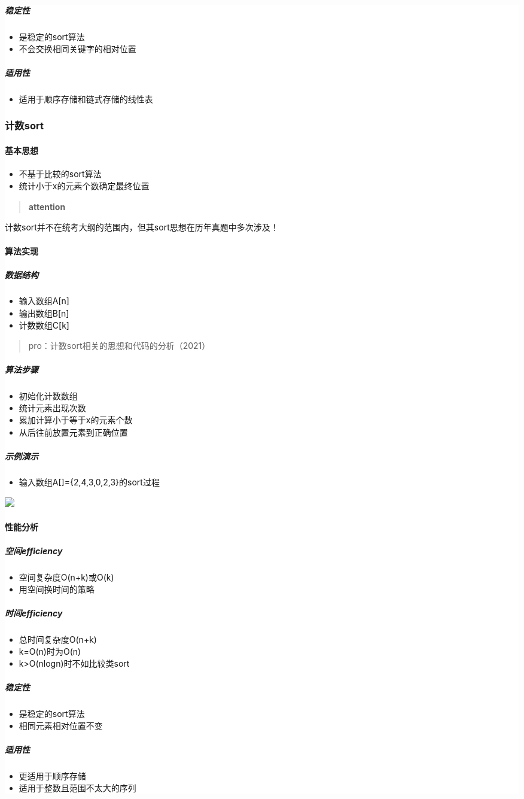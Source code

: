 ##### 稳定性
- 是稳定的sort算法
- 不会交换相同关键字的相对位置

##### 适用性
- 适用于顺序存储和链式存储的线性表

### 计数sort

#### 基本思想
- 不基于比较的sort算法
- 统计小于x的元素个数确定最终位置

>**attention**  

计数sort并不在统考大纲的范围内，但其sort思想在历年真题中多次涉及！  

#### 算法实现
##### 数据结构
- 输入数组A[n]
- 输出数组B[n]
- 计数数组C[k]

> pro：计数sort相关的思想和代码的分析（2021）  

##### 算法步骤
- 初始化计数数组
- 统计元素出现次数
- 累加计算小于等于x的元素个数
- 从后往前放置元素到正确位置

##### 示例演示
- 输入数组A[]={2,4,3,0,2,3}的sort过程

![](https://cdn-mineru.openxlab.org.cn/model-mineru/prod/e6d44032ce8506b47ebbb00a8709f6c74ae4f9f3c10eef0ae5cff2a9686fb669.jpg)  

#### 性能分析
##### 空间efficiency
- 空间复杂度O(n+k)或O(k)
- 用空间换时间的策略

##### 时间efficiency
- 总时间复杂度O(n+k)
- k=O(n)时为O(n)
- k>O(nlogn)时不如比较类sort

##### 稳定性
- 是稳定的sort算法
- 相同元素相对位置不变

##### 适用性
- 更适用于顺序存储
- 适用于整数且范围不太大的序列
